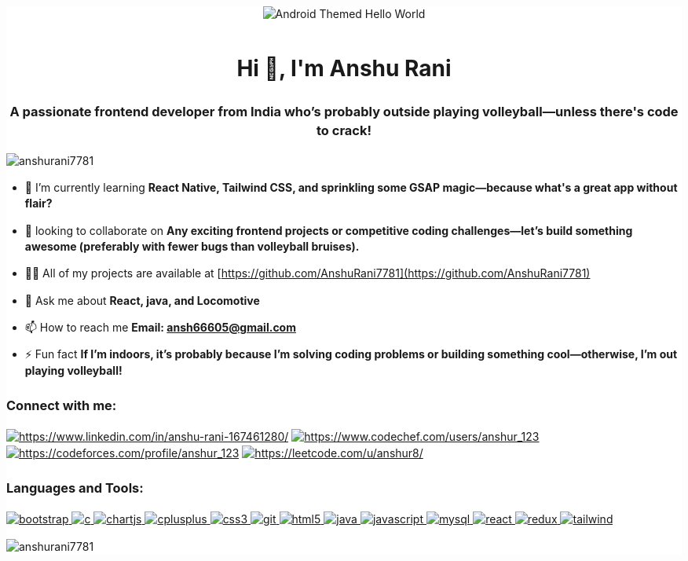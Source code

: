 <p align="center">
  <img src="https://i.imghippo.com/files/Au5aV1729419961.png" alt="Android Themed Hello World" width="80%">
 
</p>
<h1 align="center">Hi 👋, I'm Anshu Rani</h1>
<h3 align="center">A passionate frontend developer from India who’s probably outside playing volleyball—unless there's code to crack!</h3>

<p align="left"> <img src="https://komarev.com/ghpvc/?username=anshurani7781&label=Profile%20views&color=0e75b6&style=flat" alt="anshurani7781" /> </p>

- 🌱 I’m currently learning **React Native, Tailwind CSS, and sprinkling some GSAP magic—because what's a great app without flair?**

- 👯 looking to collaborate on **Any exciting frontend projects or competitive coding challenges—let’s build something awesome (preferably with fewer bugs than volleyball bruises).**

- 👨‍💻 All of my projects are available at [https://github.com/AnshuRani7781](https://github.com/AnshuRani7781)

- 💬 Ask me about **React, java, and Locomotive**

- 📫 How to reach me **Email: ansh66605@gmail.com**

- ⚡ Fun fact **If I’m indoors, it’s probably because I’m solving coding problems or building something cool—otherwise, I’m out playing volleyball!**

<h3 align="left">Connect with me:</h3>
<p align="left">
<a href="https://linkedin.com/in/https://www.linkedin.com/in/anshu-rani-167461280/" target="blank"><img align="center" src="https://raw.githubusercontent.com/rahuldkjain/github-profile-readme-generator/master/src/images/icons/Social/linked-in-alt.svg" alt="https://www.linkedin.com/in/anshu-rani-167461280/" height="30" width="40" /></a>
<a href="https://www.codechef.com/users/https://www.codechef.com/users/anshur_123" target="blank"><img align="center" src="https://cdn.jsdelivr.net/npm/simple-icons@3.1.0/icons/codechef.svg" alt="https://www.codechef.com/users/anshur_123" height="30" width="40" /></a>
<a href="https://codeforces.com/profile/https://codeforces.com/profile/anshur_123" target="blank"><img align="center" src="https://raw.githubusercontent.com/rahuldkjain/github-profile-readme-generator/master/src/images/icons/Social/codeforces.svg" alt="https://codeforces.com/profile/anshur_123" height="30" width="40" /></a>
<a href="https://www.leetcode.com/https://leetcode.com/u/anshur8/" target="blank"><img align="center" src="https://raw.githubusercontent.com/rahuldkjain/github-profile-readme-generator/master/src/images/icons/Social/leet-code.svg" alt="https://leetcode.com/u/anshur8/" height="30" width="40" /></a>
</p>

<h3 align="left">Languages and Tools:</h3>
<p align="left"> <a href="https://getbootstrap.com" target="_blank" rel="noreferrer"> <img src="https://raw.githubusercontent.com/devicons/devicon/master/icons/bootstrap/bootstrap-plain-wordmark.svg" alt="bootstrap" width="40" height="40"/> </a> <a href="https://www.cprogramming.com/" target="_blank" rel="noreferrer"> <img src="https://raw.githubusercontent.com/devicons/devicon/master/icons/c/c-original.svg" alt="c" width="40" height="40"/> </a> <a href="https://www.chartjs.org" target="_blank" rel="noreferrer"> <img src="https://www.chartjs.org/media/logo-title.svg" alt="chartjs" width="40" height="40"/> </a> <a href="https://www.w3schools.com/cpp/" target="_blank" rel="noreferrer"> <img src="https://raw.githubusercontent.com/devicons/devicon/master/icons/cplusplus/cplusplus-original.svg" alt="cplusplus" width="40" height="40"/> </a> <a href="https://www.w3schools.com/css/" target="_blank" rel="noreferrer"> <img src="https://raw.githubusercontent.com/devicons/devicon/master/icons/css3/css3-original-wordmark.svg" alt="css3" width="40" height="40"/> </a> <a href="https://git-scm.com/" target="_blank" rel="noreferrer"> <img src="https://www.vectorlogo.zone/logos/git-scm/git-scm-icon.svg" alt="git" width="40" height="40"/> </a> <a href="https://www.w3.org/html/" target="_blank" rel="noreferrer"> <img src="https://raw.githubusercontent.com/devicons/devicon/master/icons/html5/html5-original-wordmark.svg" alt="html5" width="40" height="40"/> </a> <a href="https://www.java.com" target="_blank" rel="noreferrer"> <img src="https://raw.githubusercontent.com/devicons/devicon/master/icons/java/java-original.svg" alt="java" width="40" height="40"/> </a> <a href="https://developer.mozilla.org/en-US/docs/Web/JavaScript" target="_blank" rel="noreferrer"> <img src="https://raw.githubusercontent.com/devicons/devicon/master/icons/javascript/javascript-original.svg" alt="javascript" width="40" height="40"/> </a> <a href="https://www.mysql.com/" target="_blank" rel="noreferrer"> <img src="https://raw.githubusercontent.com/devicons/devicon/master/icons/mysql/mysql-original-wordmark.svg" alt="mysql" width="40" height="40"/> </a> <a href="https://reactjs.org/" target="_blank" rel="noreferrer"> <img src="https://raw.githubusercontent.com/devicons/devicon/master/icons/react/react-original-wordmark.svg" alt="react" width="40" height="40"/> </a> <a href="https://redux.js.org" target="_blank" rel="noreferrer"> <img src="https://raw.githubusercontent.com/devicons/devicon/master/icons/redux/redux-original.svg" alt="redux" width="40" height="40"/> </a> <a href="https://tailwindcss.com/" target="_blank" rel="noreferrer"> <img src="https://www.vectorlogo.zone/logos/tailwindcss/tailwindcss-icon.svg" alt="tailwind" width="40" height="40"/> </a> </p>

<p><img align="center" src="https://github-readme-stats.vercel.app/api/top-langs?username=anshurani7781&show_icons=true&locale=en&layout=compact" alt="anshurani7781" /></p>
